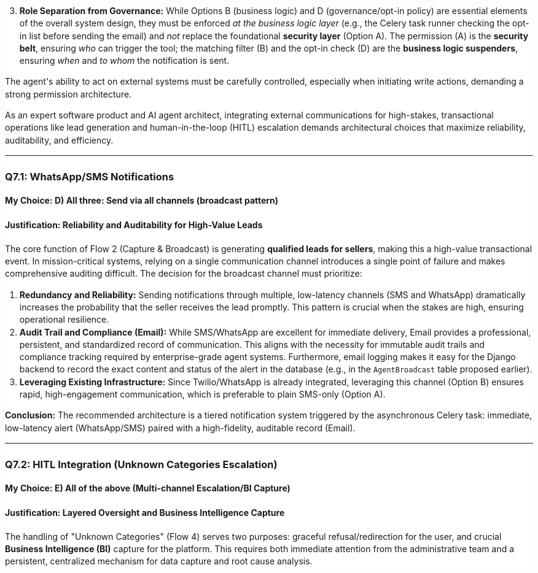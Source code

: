 3.  **Role Separation from Governance:** While Options B (business logic) and D (governance/opt-in policy) are essential elements of the overall system design, they must be enforced *at the business logic layer* (e.g., the Celery task runner checking the opt-in list before sending the email) and *not* replace the foundational **security layer** (Option A). The permission (A) is the **security belt**, ensuring *who* can trigger the tool; the matching filter (B) and the opt-in check (D) are the **business logic suspenders**, ensuring *when* and *to whom* the notification is sent.

The agent's ability to act on external systems must be carefully controlled, especially when initiating write actions, demanding a strong permission architecture.

As an expert software product and AI agent architect, integrating external communications for high-stakes, transactional operations like lead generation and human-in-the-loop (HITL) escalation demands architectural choices that maximize reliability, auditability, and efficiency.

---

### Q7.1: WhatsApp/SMS Notifications

**My Choice: D) All three: Send via all channels (broadcast pattern)**

#### Justification: Reliability and Auditability for High-Value Leads

The core function of Flow 2 (Capture & Broadcast) is generating **qualified leads for sellers**, making this a high-value transactional event. In mission-critical systems, relying on a single communication channel introduces a single point of failure and makes comprehensive auditing difficult. The decision for the broadcast channel must prioritize:

1.  **Redundancy and Reliability:** Sending notifications through multiple, low-latency channels (SMS and WhatsApp) dramatically increases the probability that the seller receives the lead promptly. This pattern is crucial when the stakes are high, ensuring operational resilience.
2.  **Audit Trail and Compliance (Email):** While SMS/WhatsApp are excellent for immediate delivery, Email provides a professional, persistent, and standardized record of communication. This aligns with the necessity for immutable audit trails and compliance tracking required by enterprise-grade agent systems. Furthermore, email logging makes it easy for the Django backend to record the exact content and status of the alert in the database (e.g., in the `AgentBroadcast` table proposed earlier).
3.  **Leveraging Existing Infrastructure:** Since Twilio/WhatsApp is already integrated, leveraging this channel (Option B) ensures rapid, high-engagement communication, which is preferable to plain SMS-only (Option A).

**Conclusion:** The recommended architecture is a tiered notification system triggered by the asynchronous Celery task: immediate, low-latency alert (WhatsApp/SMS) paired with a high-fidelity, auditable record (Email).

---

### Q7.2: HITL Integration (Unknown Categories Escalation)

**My Choice: E) All of the above (Multi-channel Escalation/BI Capture)**

#### Justification: Layered Oversight and Business Intelligence Capture

The handling of "Unknown Categories" (Flow 4) serves two purposes: graceful refusal/redirection for the user, and crucial **Business Intelligence (BI)** capture for the platform. This requires both immediate attention from the administrative team and a persistent, centralized mechanism for data capture and root cause analysis.
